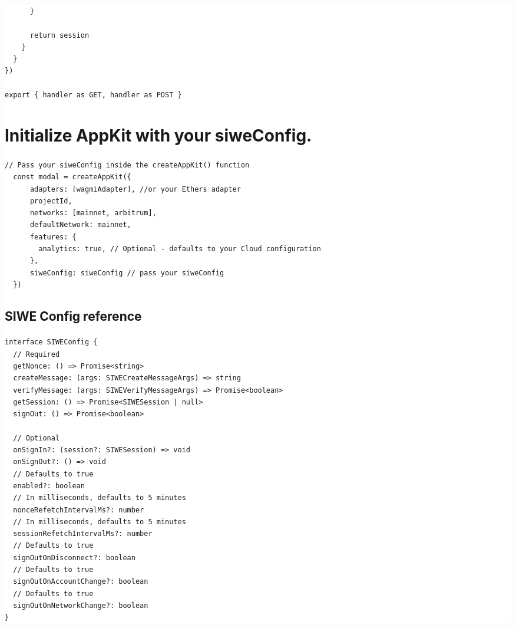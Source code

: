 ```
      }

      return session
    }
  }
})

export { handler as GET, handler as POST }
```


# Initialize AppKit with your siweConfig.
```
// Pass your siweConfig inside the createAppKit() function
  const modal = createAppKit({
      adapters: [wagmiAdapter], //or your Ethers adapter
      projectId,
      networks: [mainnet, arbitrum],
      defaultNetwork: mainnet,
      features: {
        analytics: true, // Optional - defaults to your Cloud configuration
      },
      siweConfig: siweConfig // pass your siweConfig
  })
``` 

## SIWE Config reference
```
interface SIWEConfig {
  // Required
  getNonce: () => Promise<string>
  createMessage: (args: SIWECreateMessageArgs) => string
  verifyMessage: (args: SIWEVerifyMessageArgs) => Promise<boolean>
  getSession: () => Promise<SIWESession | null>
  signOut: () => Promise<boolean>

  // Optional
  onSignIn?: (session?: SIWESession) => void
  onSignOut?: () => void
  // Defaults to true
  enabled?: boolean
  // In milliseconds, defaults to 5 minutes
  nonceRefetchIntervalMs?: number
  // In milliseconds, defaults to 5 minutes
  sessionRefetchIntervalMs?: number
  // Defaults to true
  signOutOnDisconnect?: boolean
  // Defaults to true
  signOutOnAccountChange?: boolean
  // Defaults to true
  signOutOnNetworkChange?: boolean
}
```
